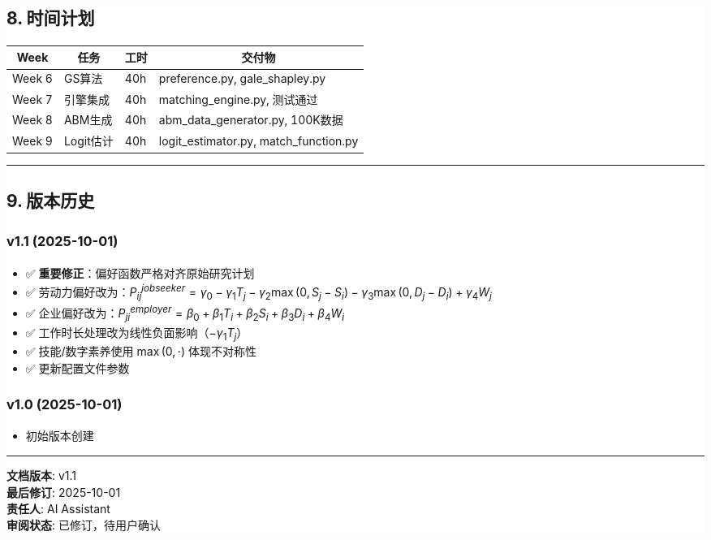 
## 8. 时间计划

| Week | 任务 | 工时 | 交付物 |
|------|------|------|--------|
| Week 6 | GS算法 | 40h | preference.py, gale_shapley.py |
| Week 7 | 引擎集成 | 40h | matching_engine.py, 测试通过 |
| Week 8 | ABM生成 | 40h | abm_data_generator.py, 100K数据 |
| Week 9 | Logit估计 | 40h | logit_estimator.py, match_function.py |

---

## 9. 版本历史

### v1.1 (2025-10-01)
- ✅ **重要修正**：偏好函数严格对齐原始研究计划
- ✅ 劳动力偏好改为：$P_{ij}^{jobseeker} = \gamma_0 - \gamma_1 T_j - \gamma_2 \max(0, S_j - S_i) - \gamma_3 \max(0, D_j - D_i) + \gamma_4 W_j$
- ✅ 企业偏好改为：$P_{ji}^{employer} = \beta_0 + \beta_1 T_i + \beta_2 S_i + \beta_3 D_i + \beta_4 W_i$
- ✅ 工作时长处理改为线性负面影响（$-\gamma_1 T_j$）
- ✅ 技能/数字素养使用 $\max(0, \cdot)$ 体现不对称性
- ✅ 更新配置文件参数

### v1.0 (2025-10-01)
- 初始版本创建

---

**文档版本**: v1.1  
**最后修订**: 2025-10-01  
**责任人**: AI Assistant  
**审阅状态**: 已修订，待用户确认

